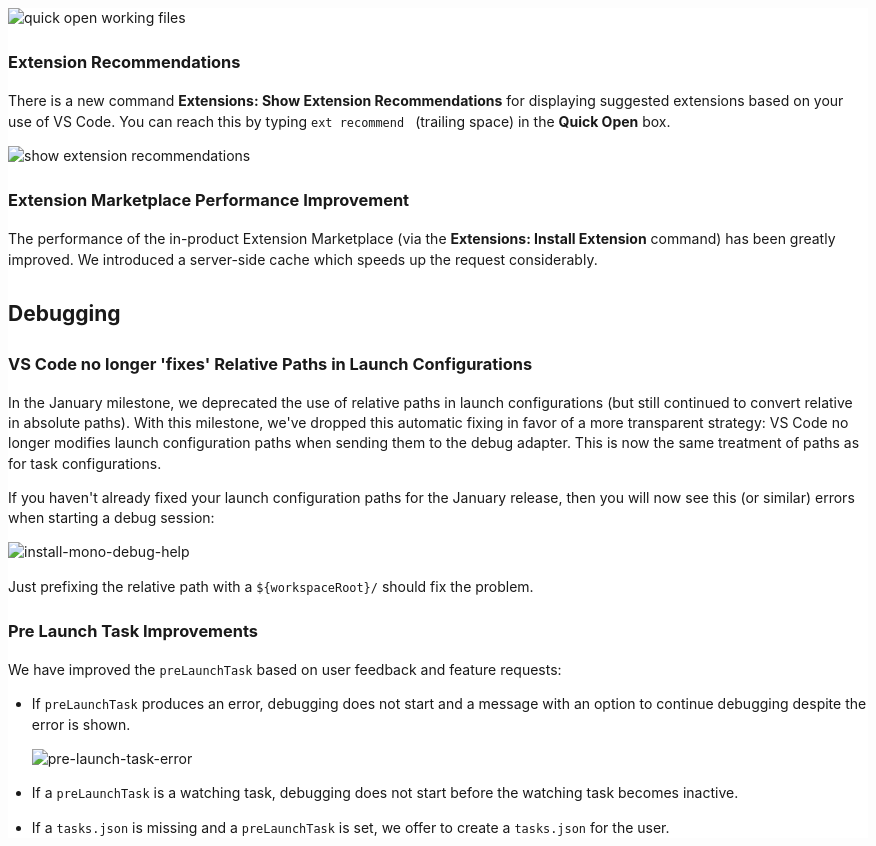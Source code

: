 ![`quick open working files`](images/February/quick-open-working-files.png)

### Extension Recommendations

There is a new command **Extensions: Show Extension Recommendations** for
displaying suggested extensions based on your use of VS Code. You can reach this
by typing `ext recommend ` (trailing space) in the **Quick Open** box.

![`show extension recommendations`](images/February/extension-tips-2.png)

### Extension Marketplace Performance Improvement

The performance of the in-product Extension Marketplace (via the **Extensions:
Install Extension** command) has been greatly improved. We introduced a
server-side cache which speeds up the request considerably.

## Debugging

### VS Code no longer 'fixes' Relative Paths in Launch Configurations

In the January milestone, we deprecated the use of relative paths in launch
configurations (but still continued to convert relative in absolute paths). With
this milestone, we've dropped this automatic fixing in favor of a more
transparent strategy: VS Code no longer modifies launch configuration paths when
sending them to the debug adapter. This is now the same treatment of paths as
for task configurations.

If you haven't already fixed your launch configuration paths for the January
release, then you will now see this (or similar) errors when starting a debug
session:

![`install-mono-debug-help`](images/February/relative-path-error.png)

Just prefixing the relative path with a `${workspaceRoot}/` should fix the
problem.

### Pre Launch Task Improvements

We have improved the `preLaunchTask` based on user feedback and feature
requests:

- If `preLaunchTask` produces an error, debugging does not start and a message
  with an option to continue debugging despite the error is shown.

    ![`pre-launch-task-error`](images/February/pre-launch-task-error.png)

- If a `preLaunchTask` is a watching task, debugging does not start before the
  watching task becomes inactive.
- If a `tasks.json` is missing and a `preLaunchTask` is set, we offer to create
  a `tasks.json` for the user.
